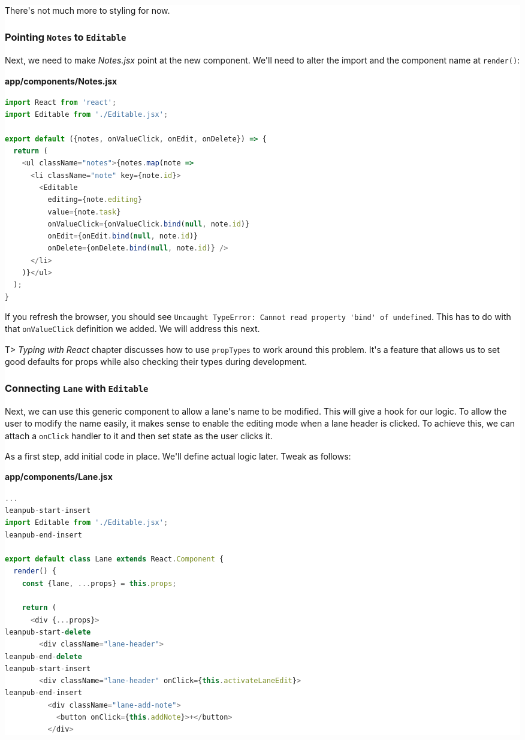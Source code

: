 There's not much more to styling for now.

### Pointing `Notes` to `Editable`

Next, we need to make *Notes.jsx* point at the new component. We'll need to alter the import and the component name at `render()`:

**app/components/Notes.jsx**

```javascript
import React from 'react';
import Editable from './Editable.jsx';

export default ({notes, onValueClick, onEdit, onDelete}) => {
  return (
    <ul className="notes">{notes.map(note =>
      <li className="note" key={note.id}>
        <Editable
          editing={note.editing}
          value={note.task}
          onValueClick={onValueClick.bind(null, note.id)}
          onEdit={onEdit.bind(null, note.id)}
          onDelete={onDelete.bind(null, note.id)} />
      </li>
    )}</ul>
  );
}
```

If you refresh the browser, you should see `Uncaught TypeError: Cannot read property 'bind' of undefined`. This has to do with that `onValueClick` definition we added. We will address this next.

T> *Typing with React* chapter discusses how to use `propTypes` to work around this problem. It's a feature that allows us to set good defaults for props while also checking their types during development.

### Connecting `Lane` with `Editable`

Next, we can use this generic component to allow a lane's name to be modified. This will give a hook for our logic. To allow the user to modify the name easily, it makes sense to enable the editing mode when a lane header is clicked. To achieve this, we can attach a `onClick` handler to it and then set state as the user clicks it.

As a first step, add initial code in place. We'll define actual logic later. Tweak as follows:

**app/components/Lane.jsx**

```javascript
...
leanpub-start-insert
import Editable from './Editable.jsx';
leanpub-end-insert

export default class Lane extends React.Component {
  render() {
    const {lane, ...props} = this.props;

    return (
      <div {...props}>
leanpub-start-delete
        <div className="lane-header">
leanpub-end-delete
leanpub-start-insert
        <div className="lane-header" onClick={this.activateLaneEdit}>
leanpub-end-insert
          <div className="lane-add-note">
            <button onClick={this.addNote}>+</button>
          </div>
```